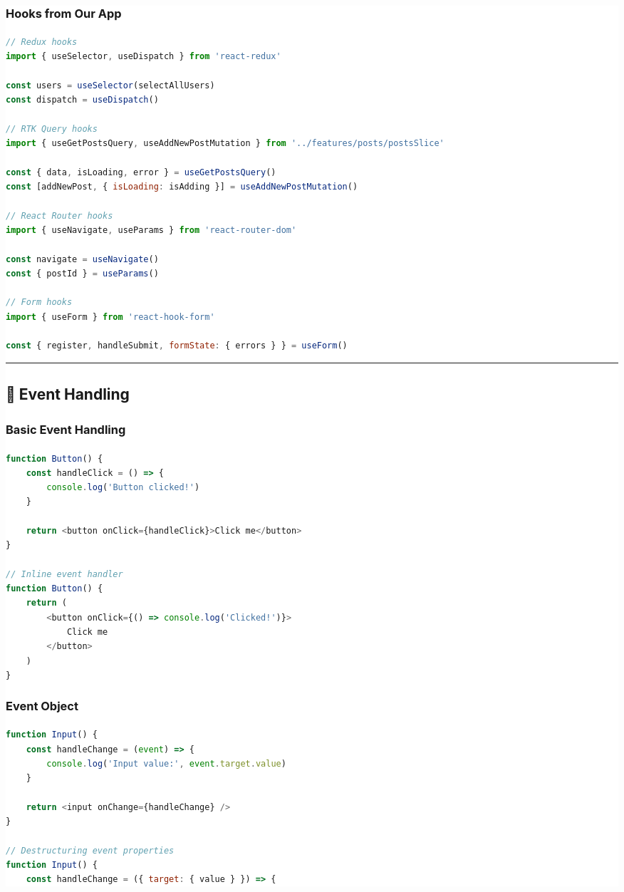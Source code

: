 ### Hooks from Our App
```javascript
// Redux hooks
import { useSelector, useDispatch } from 'react-redux'

const users = useSelector(selectAllUsers)
const dispatch = useDispatch()

// RTK Query hooks
import { useGetPostsQuery, useAddNewPostMutation } from '../features/posts/postsSlice'

const { data, isLoading, error } = useGetPostsQuery()
const [addNewPost, { isLoading: isAdding }] = useAddNewPostMutation()

// React Router hooks
import { useNavigate, useParams } from 'react-router-dom'

const navigate = useNavigate()
const { postId } = useParams()

// Form hooks
import { useForm } from 'react-hook-form'

const { register, handleSubmit, formState: { errors } } = useForm()
```

---

## 🎯 Event Handling

### Basic Event Handling
```javascript
function Button() {
    const handleClick = () => {
        console.log('Button clicked!')
    }
    
    return <button onClick={handleClick}>Click me</button>
}

// Inline event handler
function Button() {
    return (
        <button onClick={() => console.log('Clicked!')}>
            Click me
        </button>
    )
}
```

### Event Object
```javascript
function Input() {
    const handleChange = (event) => {
        console.log('Input value:', event.target.value)
    }
    
    return <input onChange={handleChange} />
}

// Destructuring event properties
function Input() {
    const handleChange = ({ target: { value } }) => {
```